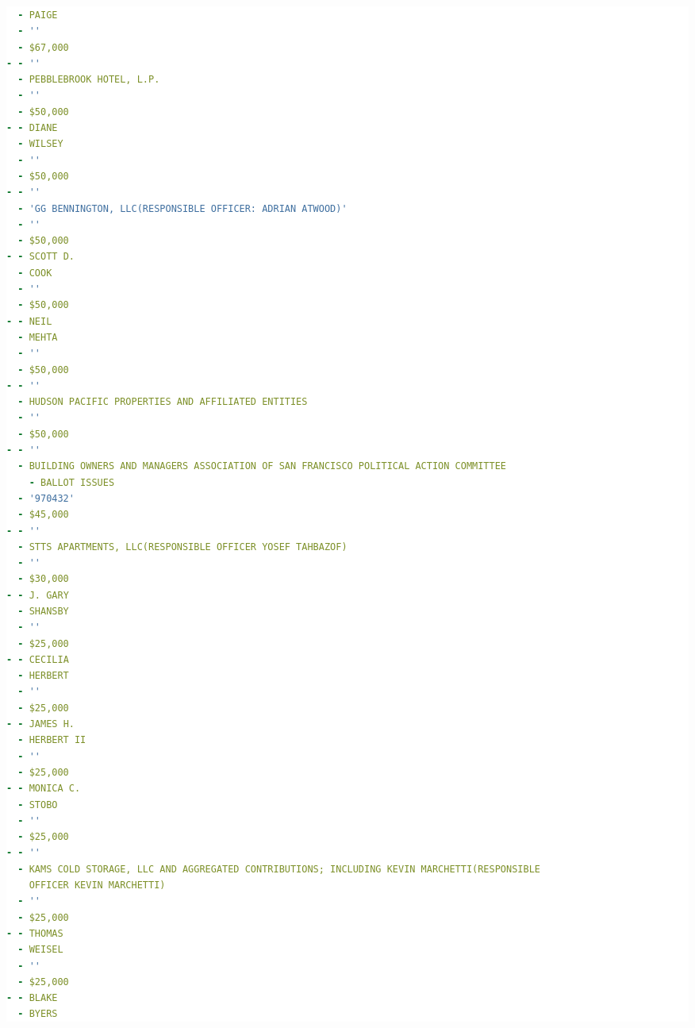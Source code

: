 ```yaml
  - PAIGE
  - ''
  - $67,000
- - ''
  - PEBBLEBROOK HOTEL, L.P.
  - ''
  - $50,000
- - DIANE
  - WILSEY
  - ''
  - $50,000
- - ''
  - 'GG BENNINGTON, LLC(RESPONSIBLE OFFICER: ADRIAN ATWOOD)'
  - ''
  - $50,000
- - SCOTT D.
  - COOK
  - ''
  - $50,000
- - NEIL
  - MEHTA
  - ''
  - $50,000
- - ''
  - HUDSON PACIFIC PROPERTIES AND AFFILIATED ENTITIES
  - ''
  - $50,000
- - ''
  - BUILDING OWNERS AND MANAGERS ASSOCIATION OF SAN FRANCISCO POLITICAL ACTION COMMITTEE
    - BALLOT ISSUES
  - '970432'
  - $45,000
- - ''
  - STTS APARTMENTS, LLC(RESPONSIBLE OFFICER YOSEF TAHBAZOF)
  - ''
  - $30,000
- - J. GARY
  - SHANSBY
  - ''
  - $25,000
- - CECILIA
  - HERBERT
  - ''
  - $25,000
- - JAMES H.
  - HERBERT II
  - ''
  - $25,000
- - MONICA C.
  - STOBO
  - ''
  - $25,000
- - ''
  - KAMS COLD STORAGE, LLC AND AGGREGATED CONTRIBUTIONS; INCLUDING KEVIN MARCHETTI(RESPONSIBLE
    OFFICER KEVIN MARCHETTI)
  - ''
  - $25,000
- - THOMAS
  - WEISEL
  - ''
  - $25,000
- - BLAKE
  - BYERS
```